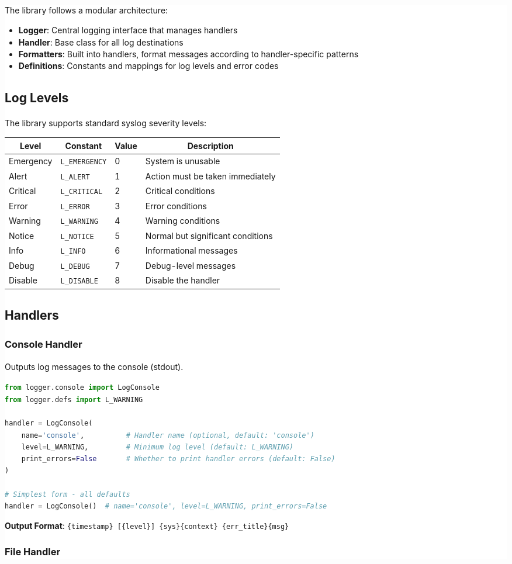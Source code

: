 The library follows a modular architecture:

- **Logger**: Central logging interface that manages handlers
- **Handler**: Base class for all log destinations
- **Formatters**: Built into handlers, format messages according to handler-specific patterns
- **Definitions**: Constants and mappings for log levels and error codes

## Log Levels

The library supports standard syslog severity levels:

| Level     | Constant      | Value | Description                       |
| --------- | ------------- | ----- | --------------------------------- |
| Emergency | `L_EMERGENCY` | 0     | System is unusable                |
| Alert     | `L_ALERT`     | 1     | Action must be taken immediately  |
| Critical  | `L_CRITICAL`  | 2     | Critical conditions               |
| Error     | `L_ERROR`     | 3     | Error conditions                  |
| Warning   | `L_WARNING`   | 4     | Warning conditions                |
| Notice    | `L_NOTICE`    | 5     | Normal but significant conditions |
| Info      | `L_INFO`      | 6     | Informational messages            |
| Debug     | `L_DEBUG`     | 7     | Debug-level messages              |
| Disable   | `L_DISABLE`   | 8     | Disable the handler               |

## Handlers

### Console Handler

Outputs log messages to the console (stdout).

```python
from logger.console import LogConsole
from logger.defs import L_WARNING

handler = LogConsole(
    name='console',          # Handler name (optional, default: 'console')
    level=L_WARNING,         # Minimum log level (default: L_WARNING)
    print_errors=False       # Whether to print handler errors (default: False)
)

# Simplest form - all defaults
handler = LogConsole()  # name='console', level=L_WARNING, print_errors=False
```

**Output Format**: `{timestamp} [{level}] {sys}{context} {err_title}{msg}`

### File Handler
